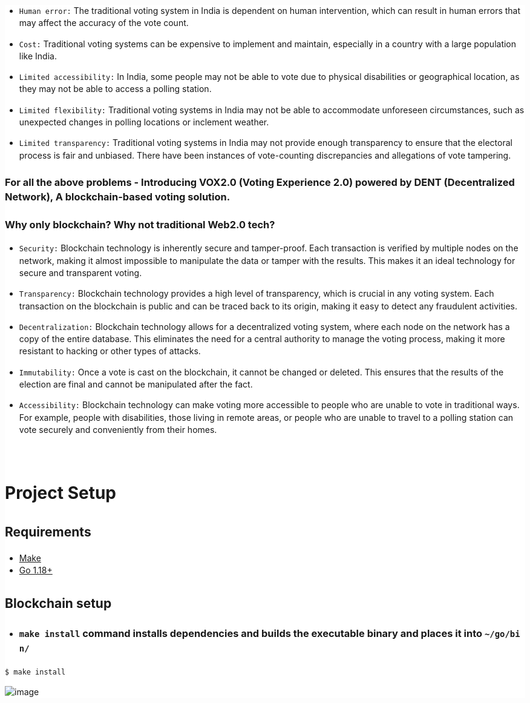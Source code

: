 - `Human error:` The traditional voting system in India is dependent on human intervention, which can result in human errors that may affect the accuracy of the vote count.

- `Cost:` Traditional voting systems can be expensive to implement and maintain, especially in a country with a large population like India.

- `Limited accessibility:` In India, some people may not be able to vote due to physical disabilities or geographical location, as they may not be able to access a polling station.

- `Limited flexibility:` Traditional voting systems in India may not be able to accommodate unforeseen circumstances, such as unexpected changes in polling locations or inclement weather.

- `Limited transparency:` Traditional voting systems in India may not provide enough transparency to ensure that the electoral process is fair and unbiased. There have been instances of vote-counting discrepancies and allegations of vote tampering.


### For all the above problems - Introducing VOX2.0 (Voting Experience 2.0) powered by DENT (Decentralized Network), A blockchain-based voting solution.

### Why only blockchain? Why not traditional Web2.0 tech?

- `Security:` Blockchain technology is inherently secure and tamper-proof. Each transaction is verified by multiple nodes on the network, making it almost impossible to manipulate the data or tamper with the results. This makes it an ideal technology for secure and transparent voting.

- `Transparency:` Blockchain technology provides a high level of transparency, which is crucial in any voting system. Each transaction on the blockchain is public and can be traced back to its origin, making it easy to detect any fraudulent activities.

- `Decentralization:` Blockchain technology allows for a decentralized voting system, where each node on the network has a copy of the entire database. This eliminates the need for a central authority to manage the voting process, making it more resistant to hacking or other types of attacks.

- `Immutability:` Once a vote is cast on the blockchain, it cannot be changed or deleted. This ensures that the results of the election are final and cannot be manipulated after the fact.

- `Accessibility:` Blockchain technology can make voting more accessible to people who are unable to vote in traditional ways. For example, people with disabilities, those living in remote areas, or people who are unable to travel to a polling station can vote securely and conveniently from their homes.

<br>

# Project Setup

## Requirements 
- [Make](https://www.gnu.org/software/make/#download)
- [Go 1.18+](https://go.dev/doc/install)

## Blockchain setup

- ###  `make install` command installs dependencies and builds the executable binary and places it into `~/go/bin/`
```
$ make install
```
<img width="1180" alt="image" src="https://user-images.githubusercontent.com/43311385/226217730-3afb02d2-2c6b-429c-8bbf-b6ecef6c387d.png">
